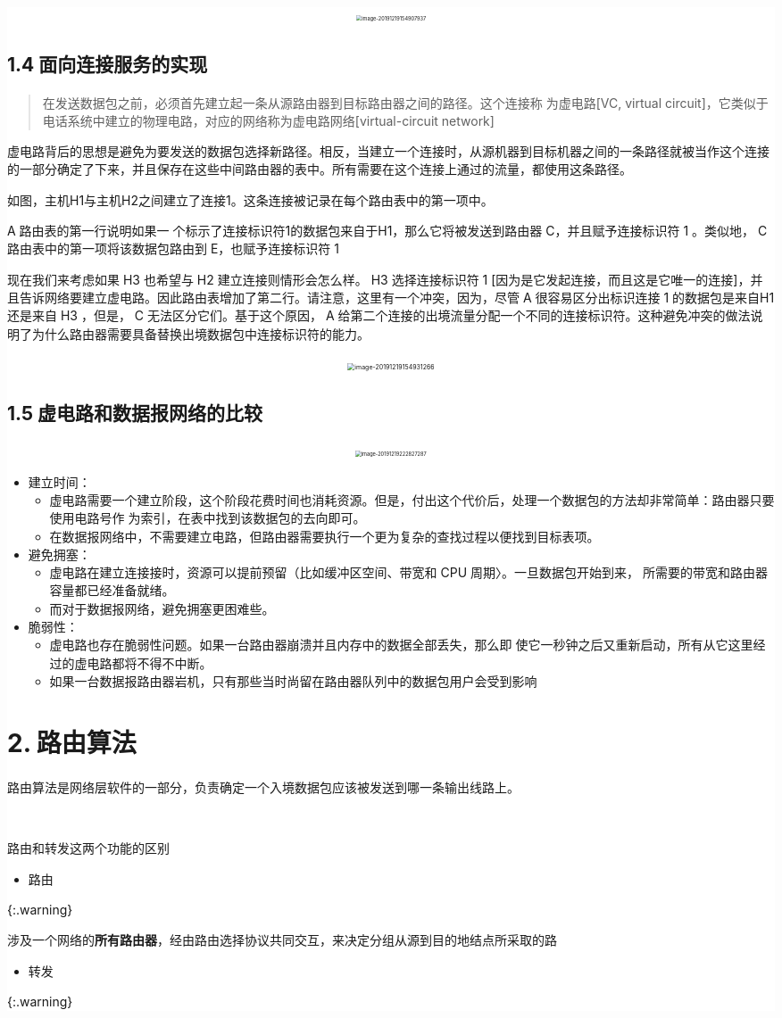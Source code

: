 <center><img src="https://miaochenlu.github.io/picture/image-20191219154907937.png" alt="image-20191219154907937" style="zoom:40%;" /></center>

## 1.4 面向连接服务的实现

> 在发送数据包之前，必须首先建立起一条从源路由器到目标路由器之间的路径。这个连接称 为虚电路[VC, virtual circuit]，它类似于电话系统中建立的物理电路，对应的网络称为虚电路网络[virtual-circuit network]

虚电路背后的思想是避免为要发送的数据包选择新路径。相反，当建立一个连接时，从源机器到目标机器之间的一条路径就被当作这个连接的一部分确定了下来，并且保存在这些中间路由器的表中。所有需要在这个连接上通过的流量，都使用这条路径。

如图，主机H1与主机H2之间建立了连接1。这条连接被记录在每个路由表中的第一项中。 

A 路由表的第一行说明如果一 个标示了连接标识符1的数据包来自于H1，那么它将被发送到路由器 C，并且赋予连接标识符 1 。类似地， C路由表中的第一项将该数据包路由到 E，也赋予连接标识符 1

现在我们来考虑如果 H3 也希望与 H2 建立连接则情形会怎么样。 H3 选择连接标识符 1 [因为是它发起连接，而且这是它唯一的连接]，并且告诉网络要建立虚电路。因此路由表增加了第二行。请注意，这里有一个冲突，因为，尽管 A 很容易区分出标识连接 1 的数据包是来自H1还是来自 H3 ，但是， C 无法区分它们。基于这个原因， A 给第二个连接的出境流量分配一个不同的连接标识符。这种避免冲突的做法说明了为什么路由器需要具备替换出境数据包中连接标识符的能力。

<center><img src="https://miaochenlu.github.io/picture/image-20191219154931266.png" alt="image-20191219154931266" style="zoom:50%;" /></center>



## 1.5 虚电路和数据报网络的比较

<center><img src="https://miaochenlu.github.io/picture/image-20191219222827287.png" alt="image-20191219222827287" style="zoom:40%;" /></center>

* 建立时间： 
  * 虚电路需要一个建立阶段，这个阶段花费时间也消耗资源。但是，付出这个代价后，处理一个数据包的方法却非常简单：路由器只要使用电路号作 为索引，在表中找到该数据包的去向即可。
  * 在数据报网络中，不需要建立电路，但路由器需要执行一个更为复杂的查找过程以便找到目标表项。
* 避免拥塞：
  * 虚电路在建立连接接时，资源可以提前预留（比如缓冲区空间、带宽和 CPU 周期〉。一旦数据包开始到来， 所需要的带宽和路由器容量都已经准备就绪。
  * 而对于数据报网络，避免拥塞更困难些。
* 脆弱性：
  * 虚电路也存在脆弱性问题。如果一台路由器崩溃并且内存中的数据全部丢失，那么即 使它一秒钟之后又重新启动，所有从它这里经过的虚电路都将不得不中断。
  * 如果一台数据报路由器岩机，只有那些当时尚留在路由器队列中的数据包用户会受到影响

# 2. 路由算法

路由算法是网络层软件的一部分，负责确定一个入境数据包应该被发送到哪一条输出线路上。

<br/>

路由和转发这两个功能的区别

* 路由

{:.warning} 

涉及一个网络的**所有路由器**，经由路由选择协议共同交互，来决定分组从源到目的地结点所采取的路 



* 转发

{:.warning} 
